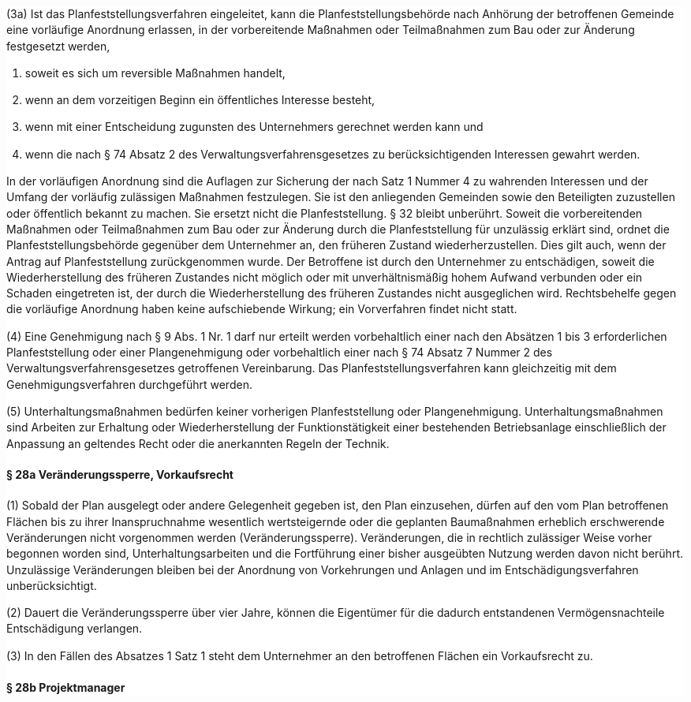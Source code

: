 (3a) Ist das Planfeststellungsverfahren eingeleitet, kann die Planfeststellungsbehörde nach Anhörung der betroffenen Gemeinde eine vorläufige Anordnung erlassen, in der vorbereitende Maßnahmen oder Teilmaßnahmen zum Bau oder zur Änderung festgesetzt werden,

1.  soweit es sich um reversible Maßnahmen handelt,


2.  wenn an dem vorzeitigen Beginn ein öffentliches Interesse besteht,


3.  wenn mit einer Entscheidung zugunsten des Unternehmers gerechnet werden kann und


4.  wenn die nach § 74 Absatz 2 des Verwaltungsverfahrensgesetzes zu berücksichtigenden Interessen gewahrt werden.




In der vorläufigen Anordnung sind die Auflagen zur Sicherung der nach Satz 1 Nummer 4 zu wahrenden Interessen und der Umfang der vorläufig zulässigen Maßnahmen festzulegen. Sie ist den anliegenden Gemeinden sowie den Beteiligten zuzustellen oder öffentlich bekannt zu machen. Sie ersetzt nicht die Planfeststellung. § 32 bleibt unberührt. Soweit die vorbereitenden Maßnahmen oder Teilmaßnahmen zum Bau oder zur Änderung durch die Planfeststellung für unzulässig erklärt sind, ordnet die Planfeststellungsbehörde gegenüber dem Unternehmer an, den früheren Zustand wiederherzustellen. Dies gilt auch, wenn der Antrag auf Planfeststellung zurückgenommen wurde. Der Betroffene ist durch den Unternehmer zu entschädigen, soweit die Wiederherstellung des früheren Zustandes nicht möglich oder mit unverhältnismäßig hohem Aufwand verbunden oder ein Schaden eingetreten ist, der durch die Wiederherstellung des früheren Zustandes nicht ausgeglichen wird. Rechtsbehelfe gegen die vorläufige Anordnung haben keine aufschiebende Wirkung; ein Vorverfahren findet nicht statt.

(4) Eine Genehmigung nach § 9 Abs. 1 Nr. 1 darf nur erteilt werden vorbehaltlich einer nach den Absätzen 1 bis 3 erforderlichen Planfeststellung oder einer Plangenehmigung oder vorbehaltlich einer nach § 74 Absatz 7 Nummer 2 des Verwaltungsverfahrensgesetzes getroffenen Vereinbarung. Das Planfeststellungsverfahren kann gleichzeitig mit dem Genehmigungsverfahren durchgeführt werden.

(5) Unterhaltungsmaßnahmen bedürfen keiner vorherigen Planfeststellung oder Plangenehmigung. Unterhaltungsmaßnahmen sind Arbeiten zur Erhaltung oder Wiederherstellung der Funktionstätigkeit einer bestehenden Betriebsanlage einschließlich der Anpassung an geltendes Recht oder die anerkannten Regeln der Technik.


#### § 28a Veränderungssperre, Vorkaufsrecht

(1) Sobald der Plan ausgelegt oder andere Gelegenheit gegeben ist, den Plan einzusehen, dürfen auf den vom Plan betroffenen Flächen bis zu ihrer Inanspruchnahme wesentlich wertsteigernde oder die geplanten Baumaßnahmen erheblich erschwerende Veränderungen nicht vorgenommen werden (Veränderungssperre). Veränderungen, die in rechtlich zulässiger Weise vorher begonnen worden sind, Unterhaltungsarbeiten und die Fortführung einer bisher ausgeübten Nutzung werden davon nicht berührt. Unzulässige Veränderungen bleiben bei der Anordnung von Vorkehrungen und Anlagen und im Entschädigungsverfahren unberücksichtigt.

(2) Dauert die Veränderungssperre über vier Jahre, können die Eigentümer für die dadurch entstandenen Vermögensnachteile Entschädigung verlangen.

(3) In den Fällen des Absatzes 1 Satz 1 steht dem Unternehmer an den betroffenen Flächen ein Vorkaufsrecht zu.


#### § 28b Projektmanager
